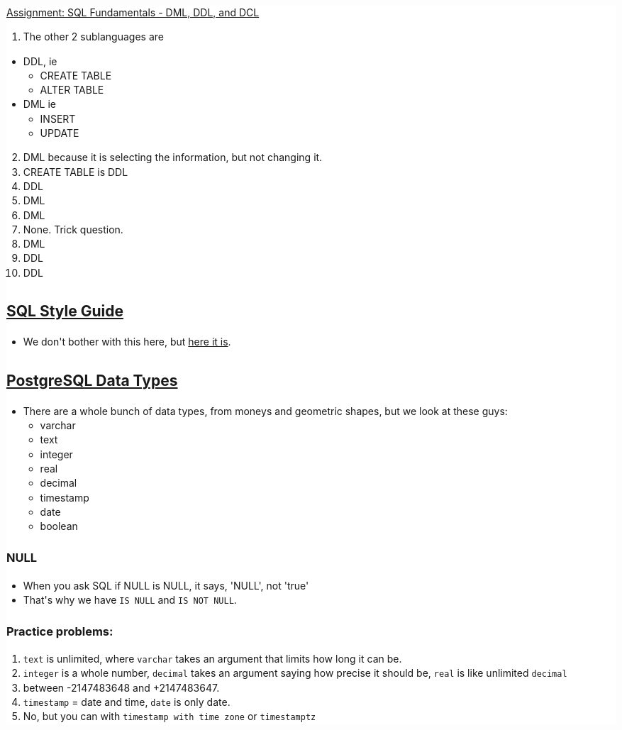 [Assignment: SQL Fundamentals - DML, DDL, and DCL](https://launchschool.com/exercise_sets/eac14e3d)

1. The other 2 sublanguages are
- DDL, ie
  - CREATE TABLE
  - ALTER TABLE
- DML ie
  - INSERT
  - UPDATE

2. DML because it is selecting the information, but not changing it.
3. CREATE TABLE is DDL
4. DDL
5. DML
6. DML
7. None. Trick question.
8. DML
9. DDL
10. DDL

## [SQL Style Guide](https://launchschool.com/lessons/a1779fd2/assignments/dc780258)

- We don't bother with this here, but [here it is](https://www.sqlstyle.guide).

## [PostgreSQL Data Types](https://launchschool.com/lessons/a1779fd2/assignments/834815910)

- There are a whole bunch of data types, from moneys and geometric shapes, but we look at these guys:
  - varchar
  - text
  - integer
  - real
  - decimal
  - timestamp
  - date
  - boolean
 
### NULL

- When you ask SQL if NULL is NULL, it says, 'NULL', not 'true'
- That's why we have `IS NULL` and `IS NOT NULL`.

### Practice problems:

1. `text` is unlimited, where `varchar` takes an argument that limits how long it can be.
2. `integer` is a whole number, `decimal` takes an argument saying how precise it should be, `real` is like unlimited `decimal`
3. between -2147483648 and +2147483647.
4. `timestamp` = date and time, `date` is only date.
5. No, but you can with `timestamp with time zone` or `timestamptz`
